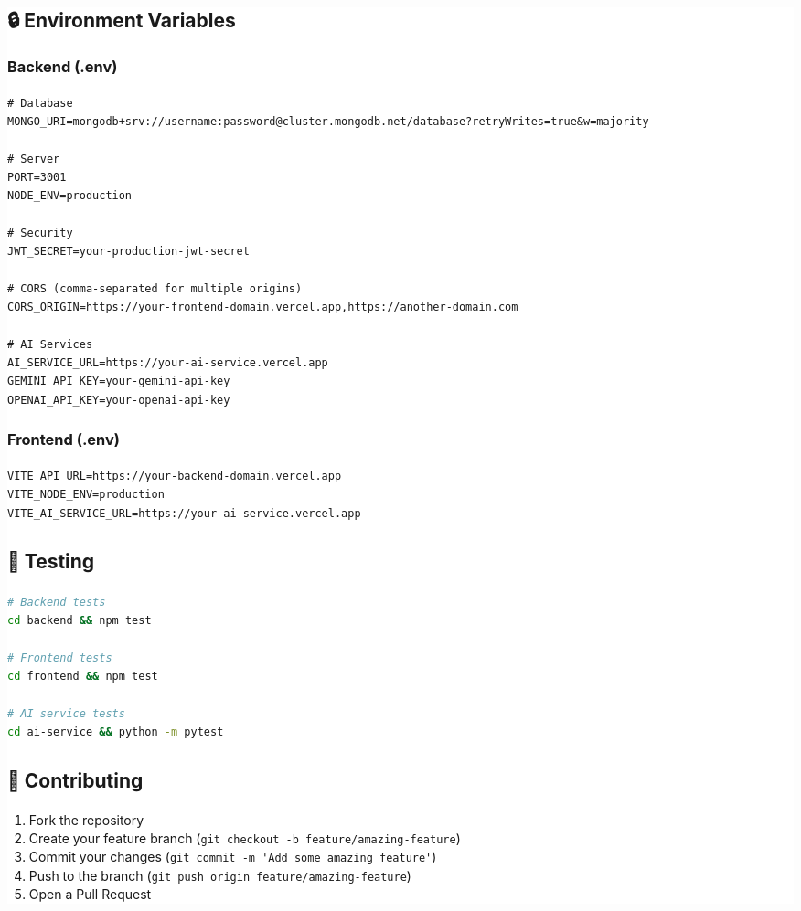 ## 🔒 Environment Variables

### Backend (.env)
```env
# Database
MONGO_URI=mongodb+srv://username:password@cluster.mongodb.net/database?retryWrites=true&w=majority

# Server
PORT=3001
NODE_ENV=production

# Security
JWT_SECRET=your-production-jwt-secret

# CORS (comma-separated for multiple origins)
CORS_ORIGIN=https://your-frontend-domain.vercel.app,https://another-domain.com

# AI Services
AI_SERVICE_URL=https://your-ai-service.vercel.app
GEMINI_API_KEY=your-gemini-api-key
OPENAI_API_KEY=your-openai-api-key
```

### Frontend (.env)
```env
VITE_API_URL=https://your-backend-domain.vercel.app
VITE_NODE_ENV=production
VITE_AI_SERVICE_URL=https://your-ai-service.vercel.app
```

## 🧪 Testing

```bash
# Backend tests
cd backend && npm test

# Frontend tests
cd frontend && npm test

# AI service tests
cd ai-service && python -m pytest
```

## 📝 Contributing

1. Fork the repository
2. Create your feature branch (`git checkout -b feature/amazing-feature`)
3. Commit your changes (`git commit -m 'Add some amazing feature'`)
4. Push to the branch (`git push origin feature/amazing-feature`)
5. Open a Pull Request

